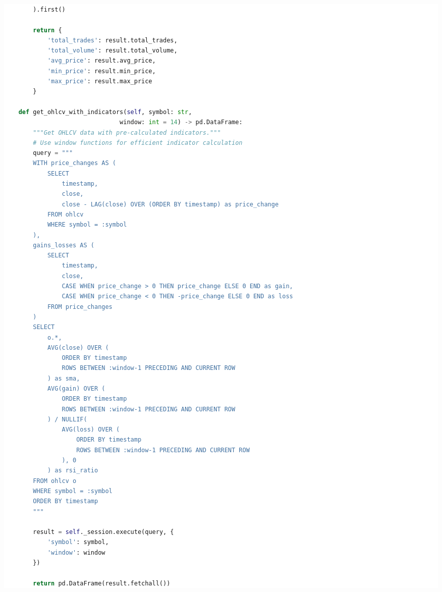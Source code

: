 ```python
        ).first()
        
        return {
            'total_trades': result.total_trades,
            'total_volume': result.total_volume,
            'avg_price': result.avg_price,
            'min_price': result.min_price,
            'max_price': result.max_price
        }
    
    def get_ohlcv_with_indicators(self, symbol: str, 
                                window: int = 14) -> pd.DataFrame:
        """Get OHLCV data with pre-calculated indicators."""
        # Use window functions for efficient indicator calculation
        query = """
        WITH price_changes AS (
            SELECT 
                timestamp,
                close,
                close - LAG(close) OVER (ORDER BY timestamp) as price_change
            FROM ohlcv
            WHERE symbol = :symbol
        ),
        gains_losses AS (
            SELECT 
                timestamp,
                close,
                CASE WHEN price_change > 0 THEN price_change ELSE 0 END as gain,
                CASE WHEN price_change < 0 THEN -price_change ELSE 0 END as loss
            FROM price_changes
        )
        SELECT 
            o.*,
            AVG(close) OVER (
                ORDER BY timestamp 
                ROWS BETWEEN :window-1 PRECEDING AND CURRENT ROW
            ) as sma,
            AVG(gain) OVER (
                ORDER BY timestamp 
                ROWS BETWEEN :window-1 PRECEDING AND CURRENT ROW
            ) / NULLIF(
                AVG(loss) OVER (
                    ORDER BY timestamp 
                    ROWS BETWEEN :window-1 PRECEDING AND CURRENT ROW
                ), 0
            ) as rsi_ratio
        FROM ohlcv o
        WHERE symbol = :symbol
        ORDER BY timestamp
        """
        
        result = self._session.execute(query, {
            'symbol': symbol,
            'window': window
        })
        
        return pd.DataFrame(result.fetchall())
```
